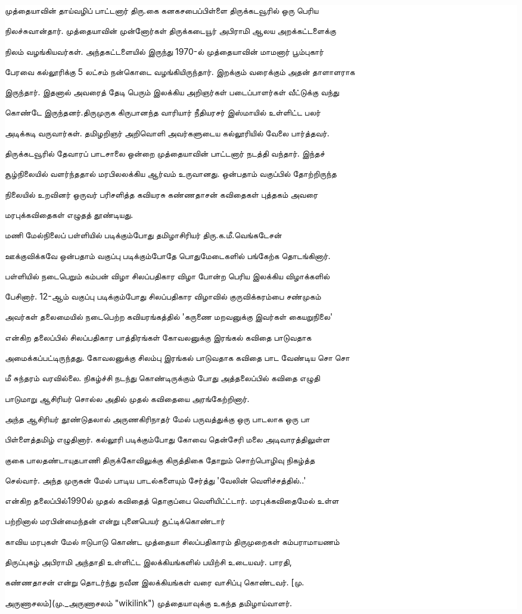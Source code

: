 
முத்தையாவின் தாய்வழிப் பாட்டனார் திரு.கை கனகசபைப்பிள்ளை திருக்கடவூரில் ஒரு பெரிய

நிலச்சுவான்தார். முத்தையாவின் முன்னோர்கள் திருக்கடையூர் அபிராமி ஆலய அறக்கட்டளைக்கு

நிலம் வழங்கியவர்கள். அந்தகட்டளையில் இருந்து 1970-ல் முத்தையாவின் மாமனார் பூம்புகார்

பேரவை கல்லூரிக்கு 5 லட்சம் நன்கொடை வழங்கியிருந்தார். இறக்கும் வரைக்கும் அதன் தாளாளராக

இருந்தார். இதனால் அவரைத் தேடி பெரும் இலக்கிய அறிஞர்கள் படைப்பாளர்கள் வீட்டுக்கு வந்து

கொண்டே இருந்தனர்.திருமுருக கிருபானந்த வாரியார் நீதியரசர் இஸ்மாயில் உள்ளிட்ட பலர்

அடிக்கடி வருவார்கள். தமிழறிஞர் அறிவொளி அவர்களுடைய கல்லூரியில் வேலை பார்த்தவர்.

திருக்கடவூரில் தேவாரப் பாடசாலை ஒன்றை முத்தையாவின் பாட்டனார் நடத்தி வந்தார். இந்தச்

சூழ்நிலையில் வளர்ந்ததால் மரபிலலக்கிய ஆர்வம் உருவானது. ஒன்பதாம் வகுப்பில் தோற்றிருந்த

நிலையில் உறவினர் ஒருவர் பரிசளித்த கவியரசு கண்ணதாசன் கவிதைகள் புத்தகம் அவரை

மரபுக்கவிதைகள் எழுதத் தூண்டியது.



மணி மேல்நிலைப் பள்ளியில் படிக்கும்போது தமிழாசிரியர் திரு.க.மீ.வெங்கடேசன்

ஊக்குவிக்கவே ஒன்பதாம் வகுப்பு படிக்கும்போதே பொதுமேடைகளில் பங்கேற்க தொடங்கினார்.

பள்ளியில் நடைபெறும் கம்பன் விழா சிலப்பதிகார விழா போன்ற பெரிய இலக்கிய விழாக்களில்

பேசினார். 12-ஆம் வகுப்பு படிக்கும்போது சிலப்பதிகார விழாவில் குருவிக்கரம்பை சண்முகம்

அவர்கள் தலைமையில் நடைபெற்ற கவியரங்கத்தில் 'கருணை மறவனுக்கு இவர்கள் கையறுநிலை'

என்கிற தலைப்பில் சிலப்பதிகார பாத்திரங்கள் கோவலனுக்கு இரங்கல் கவிதை பாடுவதாக

அமைக்கப்பட்டிருந்தது. கோவலனுக்கு சிலம்பு இரங்கல் பாடுவதாக கவிதை பாட வேண்டிய சொ சொ

மீ சுந்தரம் வரவில்லை. நிகழ்ச்சி நடந்து கொண்டிருக்கும் போது அத்தலைப்பில் கவிதை எழுதி

பாடுமாறு ஆசிரியர் சொல்ல அதில் முதல் கவிதையை அரங்கேற்றினார்.



அந்த ஆசிரியர் தூண்டுதலால் அருணகிரிநாதர் மேல் பருவத்துக்கு ஒரு பாடலாக ஒரு பா

பிள்ளைத்தமிழ் எழுதினார். கல்லூரி படிக்கும்போது கோவை தென்சேரி மலை அடிவாரத்திலுள்ள

குகை பாலதண்டாயுதபாணி திருக்கோவிலுக்கு கிருத்திகை தோறும் சொற்பொழிவு நிகழ்த்த

செல்வார். அந்த முருகன் மேல் பாடிய பாடல்களையும் சேர்த்து 'வேலின் வெளிச்சத்தில்..'

என்கிற தலைப்பில்1990ல் முதல் கவிதைத் தொகுப்பை வெளியிட்ட்டார். மரபுக்கவிதைமேல் உள்ள

பற்றினால் மரபின்மைந்தன் என்று புனைபெயர் சூட்டிக்கொண்டார்



காவிய மரபுகள் மேல் ஈடுபாடு கொண்ட முத்தையா சிலப்பதிகாரம் திருமுறைகள் கம்பராமாயணம்

திருப்புகழ் அபிராமி அந்தாதி உள்ளிட்ட இலக்கியங்களில் பயிற்சி உடையவர். பாரதி,

கண்ணதாசன் என்று தொடர்ந்து நவீன இலக்கியங்கள் வரை வாசிப்பு கொண்டவர். [மு.

அருணாசலம்](மு._அருணாசலம் "wikilink") முத்தையாவுக்கு உகந்த தமிழாய்வாளர்.


